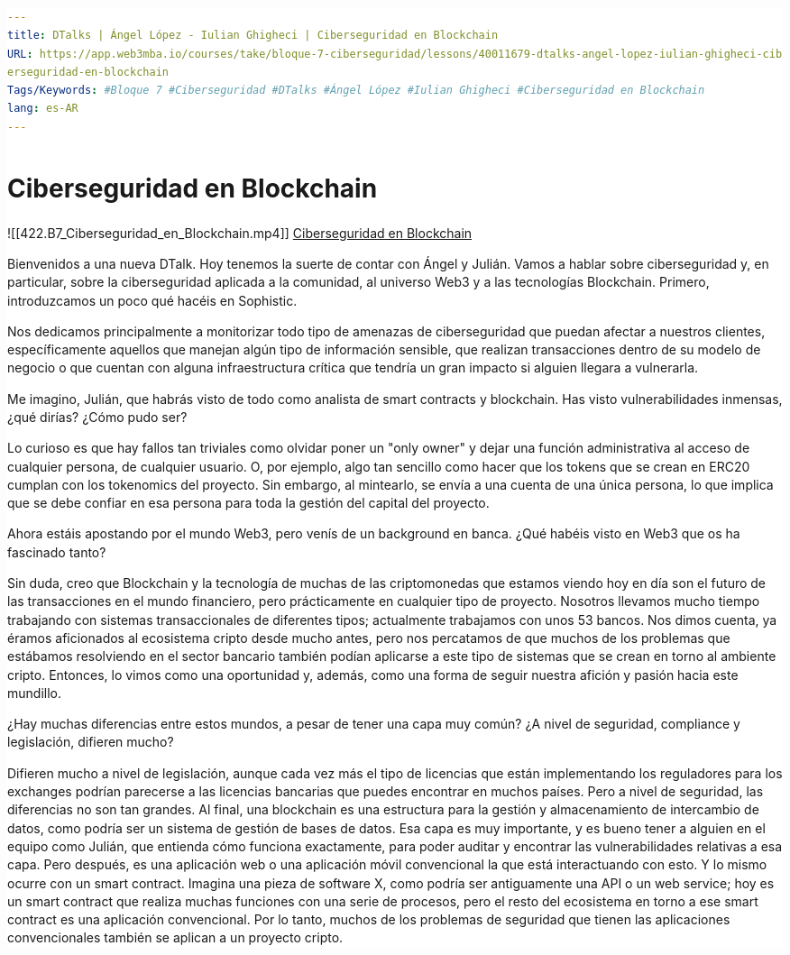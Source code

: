 ```yaml
---
title: DTalks | Ángel López - Iulian Ghigheci | Ciberseguridad en Blockchain
URL: https://app.web3mba.io/courses/take/bloque-7-ciberseguridad/lessons/40011679-dtalks-angel-lopez-iulian-ghigheci-ciberseguridad-en-blockchain
Tags/Keywords: #Bloque 7 #Ciberseguridad #DTalks #Ángel López #Iulian Ghigheci #Ciberseguridad en Blockchain
lang: es-AR
---
```

# Ciberseguridad en Blockchain
![[422.B7_Ciberseguridad_en_Blockchain.mp4]]
[Ciberseguridad en Blockchain](https://app.web3mba.io?wvideo=q4efrd93rb)

Bienvenidos a una nueva DTalk. Hoy tenemos la suerte de contar con Ángel y Julián. Vamos a hablar sobre ciberseguridad y, en particular, sobre la ciberseguridad aplicada a la comunidad, al universo Web3 y a las tecnologías Blockchain. Primero, introduzcamos un poco qué hacéis en Sophistic.

Nos dedicamos principalmente a monitorizar todo tipo de amenazas de ciberseguridad que puedan afectar a nuestros clientes, específicamente aquellos que manejan algún tipo de información sensible, que realizan transacciones dentro de su modelo de negocio o que cuentan con alguna infraestructura crítica que tendría un gran impacto si alguien llegara a vulnerarla.

Me imagino, Julián, que habrás visto de todo como analista de smart contracts y blockchain. Has visto vulnerabilidades inmensas, ¿qué dirías? ¿Cómo pudo ser?

Lo curioso es que hay fallos tan triviales como olvidar poner un "only owner" y dejar una función administrativa al acceso de cualquier persona, de cualquier usuario. O, por ejemplo, algo tan sencillo como hacer que los tokens que se crean en ERC20 cumplan con los tokenomics del proyecto. Sin embargo, al mintearlo, se envía a una cuenta de una única persona, lo que implica que se debe confiar en esa persona para toda la gestión del capital del proyecto.

Ahora estáis apostando por el mundo Web3, pero venís de un background en banca. ¿Qué habéis visto en Web3 que os ha fascinado tanto?

Sin duda, creo que Blockchain y la tecnología de muchas de las criptomonedas que estamos viendo hoy en día son el futuro de las transacciones en el mundo financiero, pero prácticamente en cualquier tipo de proyecto. Nosotros llevamos mucho tiempo trabajando con sistemas transaccionales de diferentes tipos; actualmente trabajamos con unos 53 bancos. Nos dimos cuenta, ya éramos aficionados al ecosistema cripto desde mucho antes, pero nos percatamos de que muchos de los problemas que estábamos resolviendo en el sector bancario también podían aplicarse a este tipo de sistemas que se crean en torno al ambiente cripto. Entonces, lo vimos como una oportunidad y, además, como una forma de seguir nuestra afición y pasión hacia este mundillo.

¿Hay muchas diferencias entre estos mundos, a pesar de tener una capa muy común? ¿A nivel de seguridad, compliance y legislación, difieren mucho?

Difieren mucho a nivel de legislación, aunque cada vez más el tipo de licencias que están implementando los reguladores para los exchanges podrían parecerse a las licencias bancarias que puedes encontrar en muchos países. Pero a nivel de seguridad, las diferencias no son tan grandes. Al final, una blockchain es una estructura para la gestión y almacenamiento de intercambio de datos, como podría ser un sistema de gestión de bases de datos. Esa capa es muy importante, y es bueno tener a alguien en el equipo como Julián, que entienda cómo funciona exactamente, para poder auditar y encontrar las vulnerabilidades relativas a esa capa. Pero después, es una aplicación web o una aplicación móvil convencional la que está interactuando con esto. Y lo mismo ocurre con un smart contract. Imagina una pieza de software X, como podría ser antiguamente una API o un web service; hoy es un smart contract que realiza muchas funciones con una serie de procesos, pero el resto del ecosistema en torno a ese smart contract es una aplicación convencional. Por lo tanto, muchos de los problemas de seguridad que tienen las aplicaciones convencionales también se aplican a un proyecto cripto.

